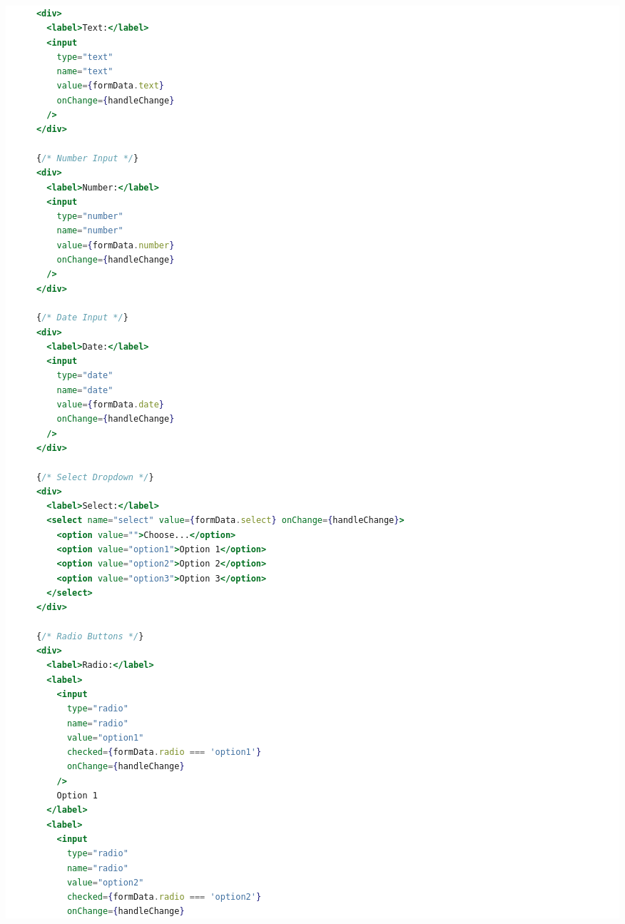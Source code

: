 ```jsx
      <div>
        <label>Text:</label>
        <input 
          type="text"
          name="text"
          value={formData.text}
          onChange={handleChange}
        />
      </div>
      
      {/* Number Input */}
      <div>
        <label>Number:</label>
        <input 
          type="number"
          name="number"
          value={formData.number}
          onChange={handleChange}
        />
      </div>
      
      {/* Date Input */}
      <div>
        <label>Date:</label>
        <input 
          type="date"
          name="date"
          value={formData.date}
          onChange={handleChange}
        />
      </div>
      
      {/* Select Dropdown */}
      <div>
        <label>Select:</label>
        <select name="select" value={formData.select} onChange={handleChange}>
          <option value="">Choose...</option>
          <option value="option1">Option 1</option>
          <option value="option2">Option 2</option>
          <option value="option3">Option 3</option>
        </select>
      </div>
      
      {/* Radio Buttons */}
      <div>
        <label>Radio:</label>
        <label>
          <input 
            type="radio"
            name="radio"
            value="option1"
            checked={formData.radio === 'option1'}
            onChange={handleChange}
          />
          Option 1
        </label>
        <label>
          <input 
            type="radio"
            name="radio"
            value="option2"
            checked={formData.radio === 'option2'}
            onChange={handleChange}
```